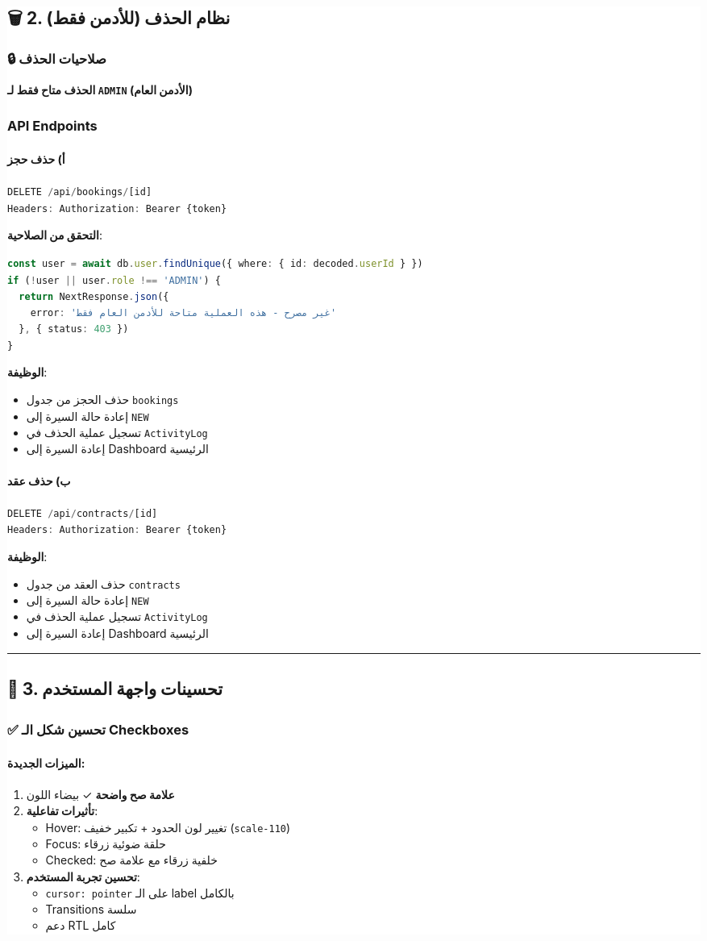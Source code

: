 
## 🗑️ 2. نظام الحذف (للأدمن فقط)

### 🔒 صلاحيات الحذف

**الحذف متاح فقط لـ `ADMIN` (الأدمن العام)**

### API Endpoints

#### أ) حذف حجز
```typescript
DELETE /api/bookings/[id]
Headers: Authorization: Bearer {token}
```

**التحقق من الصلاحية**:
```typescript
const user = await db.user.findUnique({ where: { id: decoded.userId } })
if (!user || user.role !== 'ADMIN') {
  return NextResponse.json({ 
    error: 'غير مصرح - هذه العملية متاحة للأدمن العام فقط' 
  }, { status: 403 })
}
```

**الوظيفة**:
- حذف الحجز من جدول `bookings`
- إعادة حالة السيرة إلى `NEW`
- تسجيل عملية الحذف في `ActivityLog`
- إعادة السيرة إلى Dashboard الرئيسية

#### ب) حذف عقد
```typescript
DELETE /api/contracts/[id]
Headers: Authorization: Bearer {token}
```

**الوظيفة**:
- حذف العقد من جدول `contracts`
- إعادة حالة السيرة إلى `NEW`
- تسجيل عملية الحذف في `ActivityLog`
- إعادة السيرة إلى Dashboard الرئيسية

---

## 🎨 3. تحسينات واجهة المستخدم

### ✅ تحسين شكل الـ Checkboxes

#### الميزات الجديدة:
1. **علامة صح واضحة** ✓ بيضاء اللون
2. **تأثيرات تفاعلية**:
   - Hover: تغيير لون الحدود + تكبير خفيف (`scale-110`)
   - Focus: حلقة ضوئية زرقاء
   - Checked: خلفية زرقاء مع علامة صح
3. **تحسين تجربة المستخدم**:
   - `cursor: pointer` على الـ label بالكامل
   - Transitions سلسة
   - دعم RTL كامل
